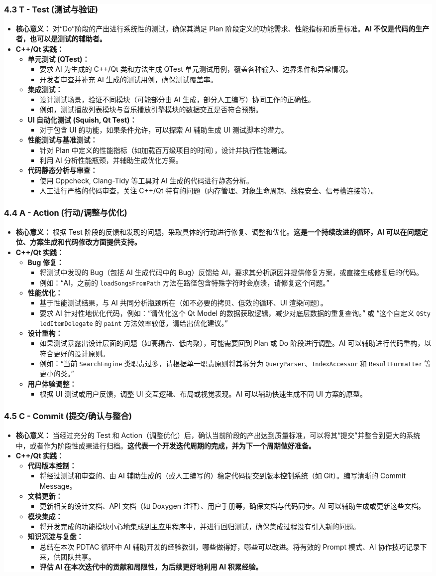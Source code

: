 ### 4.3 T - Test (测试与验证)

*   **核心意义：** 对“Do”阶段的产出进行系统性的测试，确保其满足 Plan 阶段定义的功能需求、性能指标和质量标准。**AI 不仅是代码的生产者，也可以是测试的辅助者。**
*   **C++/Qt 实践：**
    *   **单元测试 (QTest)：**
        *   要求 AI 为生成的 C++/Qt 类和方法生成 QTest 单元测试用例，覆盖各种输入、边界条件和异常情况。
        *   开发者审查并补充 AI 生成的测试用例，确保测试覆盖率。
    *   **集成测试：**
        *   设计测试场景，验证不同模块（可能部分由 AI 生成，部分人工编写）协同工作的正确性。
        *   例如，测试播放列表模块与音乐播放引擎模块的数据交互是否符合预期。
    *   **UI 自动化测试 (Squish, Qt Test)：**
        *   对于包含 UI 的功能，如果条件允许，可以探索 AI 辅助生成 UI 测试脚本的潜力。
    *   **性能测试与基准测试：**
        *   针对 Plan 中定义的性能指标（如加载百万级项目的时间），设计并执行性能测试。
        *   利用 AI 分析性能瓶颈，并辅助生成优化方案。
    *   **代码静态分析与审查：**
        *   使用 Cppcheck, Clang-Tidy 等工具对 AI 生成的代码进行静态分析。
        *   人工进行严格的代码审查，关注 C++/Qt 特有的问题（内存管理、对象生命周期、线程安全、信号槽连接等）。

### 4.4 A - Action (行动/调整与优化)

*   **核心意义：** 根据 Test 阶段的反馈和发现的问题，采取具体的行动进行修复、调整和优化。**这是一个持续改进的循环，AI 可以在问题定位、方案生成和代码修改方面提供支持。**
*   **C++/Qt 实践：**
    *   **Bug 修复：**
        *   将测试中发现的 Bug（包括 AI 生成代码中的 Bug）反馈给 AI，要求其分析原因并提供修复方案，或直接生成修复后的代码。
        *   例如：“AI，之前的 `loadSongsFromPath` 方法在路径包含特殊字符时会崩溃，请修复这个问题。”
    *   **性能优化：**
        *   基于性能测试结果，与 AI 共同分析瓶颈所在（如不必要的拷贝、低效的循环、UI 渲染问题）。
        *   要求 AI 针对性地优化代码，例如：“请优化这个 Qt Model 的数据获取逻辑，减少对底层数据的重复查询。” 或 “这个自定义 `QStyledItemDelegate` 的 `paint` 方法效率较低，请给出优化建议。”
    *   **设计重构：**
        *   如果测试暴露出设计层面的问题（如高耦合、低内聚），可能需要回到 Plan 或 Do 阶段进行调整。AI 可以辅助进行代码重构，以符合更好的设计原则。
        *   例如：“当前 `SearchEngine` 类职责过多，请根据单一职责原则将其拆分为 `QueryParser`、`IndexAccessor` 和 `ResultFormatter` 等更小的类。”
    *   **用户体验调整：**
        *   根据 UI 测试或用户反馈，调整 UI 交互逻辑、布局或视觉表现。AI 可以辅助快速生成不同 UI 方案的原型。

### 4.5 C - Commit (提交/确认与整合)

*   **核心意义：** 当经过充分的 Test 和 Action（调整优化）后，确认当前阶段的产出达到质量标准，可以将其“提交”并整合到更大的系统中，或者作为阶段性成果进行归档。**这代表一个开发迭代周期的完成，并为下一个周期做好准备。**
*   **C++/Qt 实践：**
    *   **代码版本控制：**
        *   将经过测试和审查的、由 AI 辅助生成的（或人工编写的）稳定代码提交到版本控制系统（如 Git）。编写清晰的 Commit Message。
    *   **文档更新：**
        *   更新相关的设计文档、API 文档（如 Doxygen 注释）、用户手册等，确保文档与代码同步。AI 可以辅助生成或更新这些文档。
    *   **模块集成：**
        *   将开发完成的功能模块小心地集成到主应用程序中，并进行回归测试，确保集成过程没有引入新的问题。
    *   **知识沉淀与复盘：**
        *   总结在本次 PDTAC 循环中 AI 辅助开发的经验教训，哪些做得好，哪些可以改进。将有效的 Prompt 模式、AI 协作技巧记录下来，供团队共享。
        *   **评估 AI 在本次迭代中的贡献和局限性，为后续更好地利用 AI 积累经验。**
